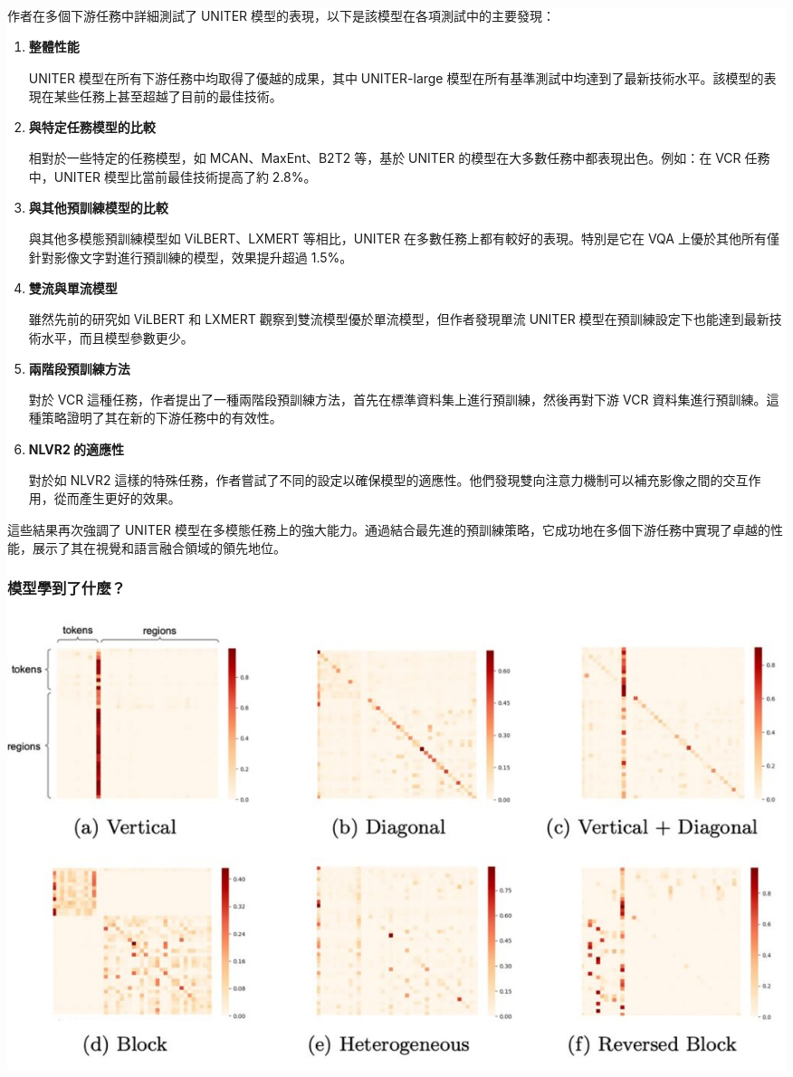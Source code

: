 作者在多個下游任務中詳細測試了 UNITER 模型的表現，以下是該模型在各項測試中的主要發現：

1. **整體性能**

    UNITER 模型在所有下游任務中均取得了優越的成果，其中 UNITER-large 模型在所有基準測試中均達到了最新技術水平。該模型的表現在某些任務上甚至超越了目前的最佳技術。

2. **與特定任務模型的比較**

    相對於一些特定的任務模型，如 MCAN、MaxEnt、B2T2 等，基於 UNITER 的模型在大多數任務中都表現出色。例如：在 VCR 任務中，UNITER 模型比當前最佳技術提高了約 2.8%。

3. **與其他預訓練模型的比較**

    與其他多模態預訓練模型如 ViLBERT、LXMERT 等相比，UNITER 在多數任務上都有較好的表現。特別是它在 VQA 上優於其他所有僅針對影像文字對進行預訓練的模型，效果提升超過 1.5%。

4. **雙流與單流模型**

    雖然先前的研究如 ViLBERT 和 LXMERT 觀察到雙流模型優於單流模型，但作者發現單流 UNITER 模型在預訓練設定下也能達到最新技術水平，而且模型參數更少。

5. **兩階段預訓練方法**

    對於 VCR 這種任務，作者提出了一種兩階段預訓練方法，首先在標準資料集上進行預訓練，然後再對下游 VCR 資料集進行預訓練。這種策略證明了其在新的下游任務中的有效性。

6. **NLVR2 的適應性**

    對於如 NLVR2 這樣的特殊任務，作者嘗試了不同的設定以確保模型的適應性。他們發現雙向注意力機制可以補充影像之間的交互作用，從而產生更好的效果。

這些結果再次強調了 UNITER 模型在多模態任務上的強大能力。通過結合最先進的預訓練策略，它成功地在多個下游任務中實現了卓越的性能，展示了其在視覺和語言融合領域的領先地位。

### 模型學到了什麼？

![UNITER 模型學習行為](./resources/uniter_table3.jpg)
